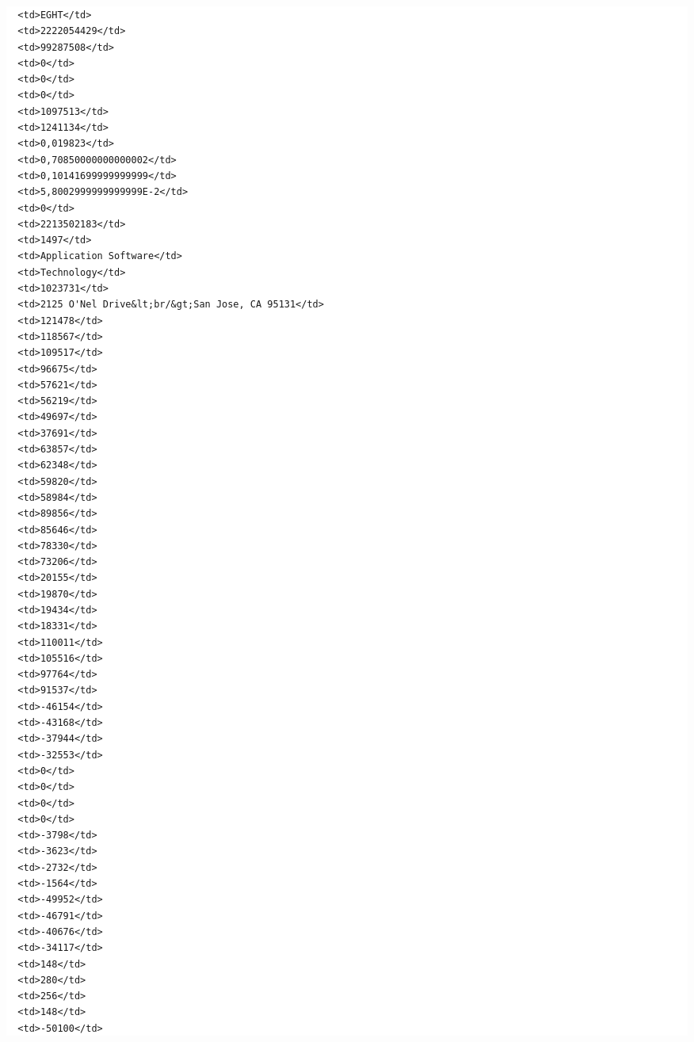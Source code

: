       <td>EGHT</td>
      <td>2222054429</td>
      <td>99287508</td>
      <td>0</td>
      <td>0</td>
      <td>0</td>
      <td>1097513</td>
      <td>1241134</td>
      <td>0,019823</td>
      <td>0,70850000000000002</td>
      <td>0,10141699999999999</td>
      <td>5,8002999999999999E-2</td>
      <td>0</td>
      <td>2213502183</td>
      <td>1497</td>
      <td>Application Software</td>
      <td>Technology</td>
      <td>1023731</td>
      <td>2125 O'Nel Drive&lt;br/&gt;San Jose, CA 95131</td>
      <td>121478</td>
      <td>118567</td>
      <td>109517</td>
      <td>96675</td>
      <td>57621</td>
      <td>56219</td>
      <td>49697</td>
      <td>37691</td>
      <td>63857</td>
      <td>62348</td>
      <td>59820</td>
      <td>58984</td>
      <td>89856</td>
      <td>85646</td>
      <td>78330</td>
      <td>73206</td>
      <td>20155</td>
      <td>19870</td>
      <td>19434</td>
      <td>18331</td>
      <td>110011</td>
      <td>105516</td>
      <td>97764</td>
      <td>91537</td>
      <td>-46154</td>
      <td>-43168</td>
      <td>-37944</td>
      <td>-32553</td>
      <td>0</td>
      <td>0</td>
      <td>0</td>
      <td>0</td>
      <td>-3798</td>
      <td>-3623</td>
      <td>-2732</td>
      <td>-1564</td>
      <td>-49952</td>
      <td>-46791</td>
      <td>-40676</td>
      <td>-34117</td>
      <td>148</td>
      <td>280</td>
      <td>256</td>
      <td>148</td>
      <td>-50100</td>
